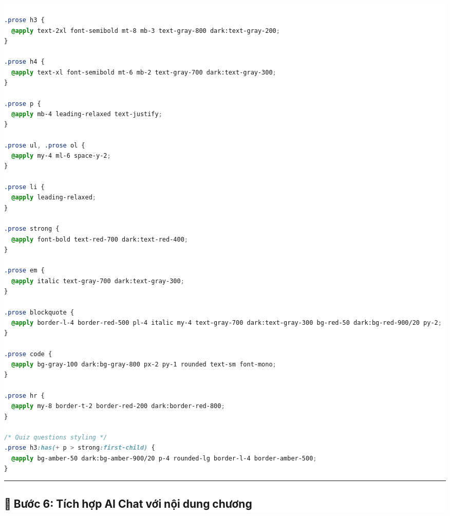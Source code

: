```css

.prose h3 {
  @apply text-2xl font-semibold mt-8 mb-3 text-gray-800 dark:text-gray-200;
}

.prose h4 {
  @apply text-xl font-semibold mt-6 mb-2 text-gray-700 dark:text-gray-300;
}

.prose p {
  @apply mb-4 leading-relaxed text-justify;
}

.prose ul, .prose ol {
  @apply my-4 ml-6 space-y-2;
}

.prose li {
  @apply leading-relaxed;
}

.prose strong {
  @apply font-bold text-red-700 dark:text-red-400;
}

.prose em {
  @apply italic text-gray-700 dark:text-gray-300;
}

.prose blockquote {
  @apply border-l-4 border-red-500 pl-4 italic my-4 text-gray-700 dark:text-gray-300 bg-red-50 dark:bg-red-900/20 py-2;
}

.prose code {
  @apply bg-gray-100 dark:bg-gray-800 px-2 py-1 rounded text-sm font-mono;
}

.prose hr {
  @apply my-8 border-t-2 border-red-200 dark:border-red-800;
}

/* Quiz questions styling */
.prose h3:has(+ p > strong:first-child) {
  @apply bg-amber-50 dark:bg-amber-900/20 p-4 rounded-lg border-l-4 border-amber-500;
}
```

---

## 🔧 Bước 6: Tích hợp AI Chat với nội dung chương
